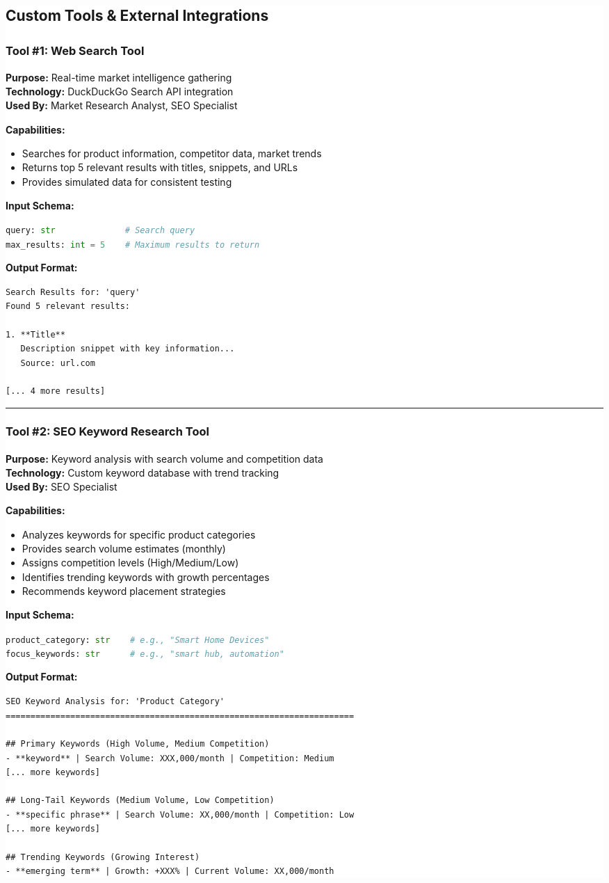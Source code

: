 
## Custom Tools & External Integrations

### Tool #1: Web Search Tool

**Purpose:** Real-time market intelligence gathering  
**Technology:** DuckDuckGo Search API integration  
**Used By:** Market Research Analyst, SEO Specialist

**Capabilities:**
- Searches for product information, competitor data, market trends
- Returns top 5 relevant results with titles, snippets, and URLs
- Provides simulated data for consistent testing

**Input Schema:**
```python
query: str              # Search query
max_results: int = 5    # Maximum results to return
```

**Output Format:**
```
Search Results for: 'query'
Found 5 relevant results:

1. **Title**
   Description snippet with key information...
   Source: url.com

[... 4 more results]
```

---

### Tool #2: SEO Keyword Research Tool

**Purpose:** Keyword analysis with search volume and competition data  
**Technology:** Custom keyword database with trend tracking  
**Used By:** SEO Specialist

**Capabilities:**
- Analyzes keywords for specific product categories
- Provides search volume estimates (monthly)
- Assigns competition levels (High/Medium/Low)
- Identifies trending keywords with growth percentages
- Recommends keyword placement strategies

**Input Schema:**
```python
product_category: str    # e.g., "Smart Home Devices"
focus_keywords: str      # e.g., "smart hub, automation"
```

**Output Format:**
```
SEO Keyword Analysis for: 'Product Category'
======================================================================

## Primary Keywords (High Volume, Medium Competition)
- **keyword** | Search Volume: XXX,000/month | Competition: Medium
[... more keywords]

## Long-Tail Keywords (Medium Volume, Low Competition)
- **specific phrase** | Search Volume: XX,000/month | Competition: Low
[... more keywords]

## Trending Keywords (Growing Interest)
- **emerging term** | Growth: +XXX% | Current Volume: XX,000/month
```